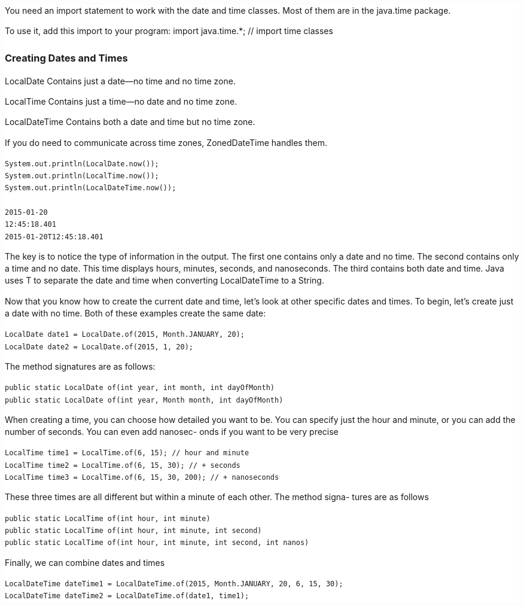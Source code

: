 You need an import statement to work with the date and time classes.
Most of them are in the java.time package. 

To use it, add this import to your program:
    import java.time.*; // import time classes

### Creating Dates and Times

LocalDate Contains just a date—no time and no time zone. 

LocalTime Contains just a time—no date and no time zone.

LocalDateTime Contains both a date and time but no time zone. 

If you do need to communicate across time zones, ZonedDateTime handles them.

    System.out.println(LocalDate.now());
    System.out.println(LocalTime.now());
    System.out.println(LocalDateTime.now());

    2015-01-20
    12:45:18.401
    2015-01-20T12:45:18.401

The key is to notice the type of information in the output. The first one contains only a
date and no time. The second contains only a time and no date. This time displays hours,
minutes, seconds, and nanoseconds. The third contains both date and time. Java uses T to
separate the date and time when converting LocalDateTime to a String.

Now that you know how to create the current date and time, let’s look at other specific
dates and times. To begin, let’s create just a date with no time. Both of these examples
create the same date:

    LocalDate date1 = LocalDate.of(2015, Month.JANUARY, 20);
    LocalDate date2 = LocalDate.of(2015, 1, 20);

The method signatures are as follows:

    public static LocalDate of(int year, int month, int dayOfMonth)
    public static LocalDate of(int year, Month month, int dayOfMonth)

When creating a time, you can choose how detailed you want to be. You can specify just
the hour and minute, or you can add the number of seconds. You can even add nanosec-
onds if you want to be very precise

    LocalTime time1 = LocalTime.of(6, 15); // hour and minute
    LocalTime time2 = LocalTime.of(6, 15, 30); // + seconds
    LocalTime time3 = LocalTime.of(6, 15, 30, 200); // + nanoseconds

These three times are all different but within a minute of each other. The method signa-
tures are as follows

    public static LocalTime of(int hour, int minute)
    public static LocalTime of(int hour, int minute, int second)
    public static LocalTime of(int hour, int minute, int second, int nanos)

Finally, we can combine dates and times

    LocalDateTime dateTime1 = LocalDateTime.of(2015, Month.JANUARY, 20, 6, 15, 30);
    LocalDateTime dateTime2 = LocalDateTime.of(date1, time1);
